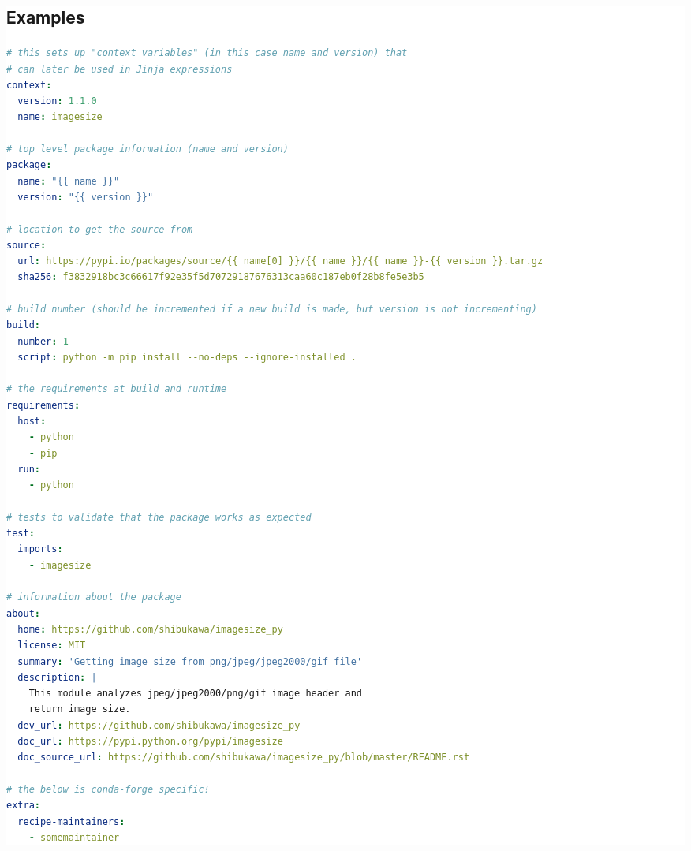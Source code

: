 Examples
--------

```yaml
# this sets up "context variables" (in this case name and version) that
# can later be used in Jinja expressions
context:
  version: 1.1.0
  name: imagesize

# top level package information (name and version)
package:
  name: "{{ name }}"
  version: "{{ version }}"

# location to get the source from
source:
  url: https://pypi.io/packages/source/{{ name[0] }}/{{ name }}/{{ name }}-{{ version }}.tar.gz
  sha256: f3832918bc3c66617f92e35f5d70729187676313caa60c187eb0f28b8fe5e3b5

# build number (should be incremented if a new build is made, but version is not incrementing)
build:
  number: 1
  script: python -m pip install --no-deps --ignore-installed .

# the requirements at build and runtime
requirements:
  host:
    - python
    - pip
  run:
    - python

# tests to validate that the package works as expected
test:
  imports:
    - imagesize

# information about the package
about:
  home: https://github.com/shibukawa/imagesize_py
  license: MIT
  summary: 'Getting image size from png/jpeg/jpeg2000/gif file'
  description: |
    This module analyzes jpeg/jpeg2000/png/gif image header and
    return image size.
  dev_url: https://github.com/shibukawa/imagesize_py
  doc_url: https://pypi.python.org/pypi/imagesize
  doc_source_url: https://github.com/shibukawa/imagesize_py/blob/master/README.rst

# the below is conda-forge specific!
extra:
  recipe-maintainers:
    - somemaintainer

```
